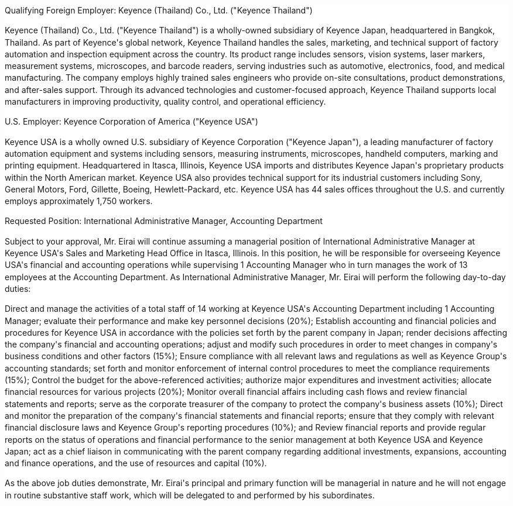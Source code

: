 Qualifying Foreign Employer: Keyence (Thailand) Co., Ltd. ("Keyence Thailand")

Keyence (Thailand) Co., Ltd. ("Keyence Thailand") is a wholly-owned subsidiary of Keyence Japan, headquartered in Bangkok, Thailand. As part of Keyence's global network, Keyence Thailand handles the sales, marketing, and technical support of factory automation and inspection equipment across the country. Its product range includes sensors, vision systems, laser markers, measurement systems, microscopes, and barcode readers, serving industries such as automotive, electronics, food, and medical manufacturing. The company employs highly trained sales engineers who provide on-site consultations, product demonstrations, and after-sales support. Through its advanced technologies and customer-focused approach, Keyence Thailand supports local manufacturers in improving productivity, quality control, and operational efficiency.

U.S. Employer: Keyence Corporation of America ("Keyence USA")

Keyence USA is a wholly owned U.S. subsidiary of Keyence Corporation ("Keyence Japan"), a leading manufacturer of factory automation equipment and systems including sensors, measuring instruments, microscopes, handheld computers, marking and printing equipment. Headquartered in Itasca, Illinois, Keyence USA imports and distributes Keyence Japan's proprietary products within the North American market. Keyence USA also provides technical support for its industrial customers including Sony, General Motors, Ford, Gillette, Boeing, Hewlett-Packard, etc. Keyence USA has 44 sales offices throughout the U.S. and currently employs approximately 1,750 workers.

Requested Position: International Administrative Manager, Accounting Department

Subject to your approval, Mr. Eirai will continue assuming a managerial position of International Administrative Manager at Keyence USA's Sales and Marketing Head Office in Itasca, Illinois. In this position, he will be responsible for overseeing Keyence USA's financial and accounting operations while supervising 1 Accounting Manager who in turn manages the work of 13 employees at the Accounting Department. As International Administrative Manager, Mr. Eirai will perform the following day-to-day duties:

Direct and manage the activities of a total staff of 14 working at Keyence USA's Accounting Department including 1 Accounting Manager; evaluate their performance and make key personnel decisions (20%);
Establish accounting and financial policies and procedures for Keyence USA in accordance with the policies set forth by the parent company in Japan; render decisions affecting the company's financial and accounting operations; adjust and modify such procedures in order to meet changes in company's business conditions and other factors (15%);
Ensure compliance with all relevant laws and regulations as well as Keyence Group's accounting standards; set forth and monitor enforcement of internal control procedures to meet the compliance requirements (15%);
Control the budget for the above-referenced activities; authorize major expenditures and investment activities; allocate financial resources for various projects (20%);
Monitor overall financial affairs including cash flows and review financial statements and reports; serve as the corporate treasurer of the company to protect the company's business assets (10%);
Direct and monitor the preparation of the company's financial statements and financial reports; ensure that they comply with relevant financial disclosure laws and Keyence Group's reporting procedures (10%); and
Review financial reports and provide regular reports on the status of operations and financial performance to the senior management at both Keyence USA and Keyence Japan; act as a chief liaison in communicating with the parent company regarding additional investments, expansions, accounting and finance operations, and the use of resources and capital (10%).

As the above job duties demonstrate, Mr. Eirai's principal and primary function will be managerial in nature and he will not engage in routine substantive staff work, which will be delegated to and performed by his subordinates.
